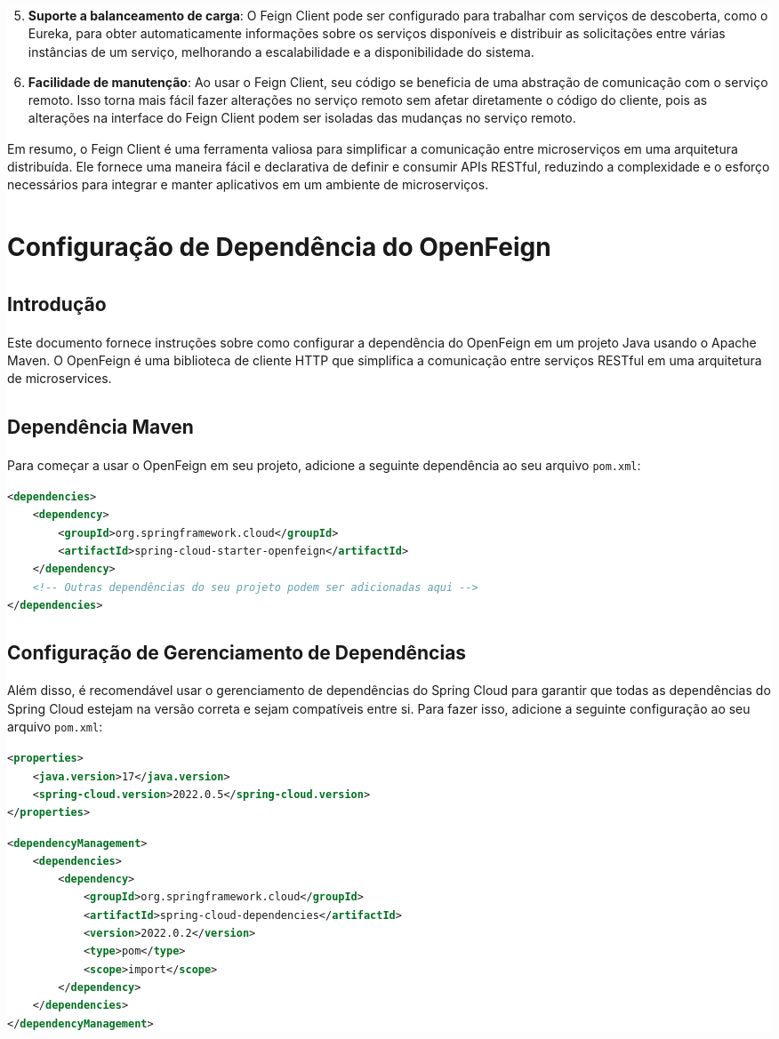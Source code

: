 5. **Suporte a balanceamento de carga**: O Feign Client pode ser configurado para trabalhar com serviços de descoberta, como o Eureka, para obter automaticamente informações sobre os serviços disponíveis e distribuir as solicitações entre várias instâncias de um serviço, melhorando a escalabilidade e a disponibilidade do sistema.

6. **Facilidade de manutenção**: Ao usar o Feign Client, seu código se beneficia de uma abstração de comunicação com o serviço remoto. Isso torna mais fácil fazer alterações no serviço remoto sem afetar diretamente o código do cliente, pois as alterações na interface do Feign Client podem ser isoladas das mudanças no serviço remoto.

Em resumo, o Feign Client é uma ferramenta valiosa para simplificar a comunicação entre microserviços em uma arquitetura distribuída. Ele fornece uma maneira fácil e declarativa de definir e consumir APIs RESTful, reduzindo a complexidade e o esforço necessários para integrar e manter aplicativos em um ambiente de microserviços.

# Configuração de Dependência do OpenFeign

## Introdução
Este documento fornece instruções sobre como configurar a dependência do OpenFeign em um projeto Java usando o Apache Maven. O OpenFeign é uma biblioteca de cliente HTTP que simplifica a comunicação entre serviços RESTful em uma arquitetura de microservices.

## Dependência Maven
Para começar a usar o OpenFeign em seu projeto, adicione a seguinte dependência ao seu arquivo `pom.xml`:

```xml
<dependencies>
    <dependency>
        <groupId>org.springframework.cloud</groupId>
        <artifactId>spring-cloud-starter-openfeign</artifactId>
    </dependency>
    <!-- Outras dependências do seu projeto podem ser adicionadas aqui -->
</dependencies>
```

## Configuração de Gerenciamento de Dependências
Além disso, é recomendável usar o gerenciamento de dependências do Spring Cloud para garantir que todas as dependências do Spring Cloud estejam na versão correta e sejam compatíveis entre si. Para fazer isso, adicione a seguinte configuração ao seu arquivo `pom.xml`:

```xml
<properties>
    <java.version>17</java.version>
    <spring-cloud.version>2022.0.5</spring-cloud.version>
</properties>
```

```xml
<dependencyManagement>
    <dependencies>
        <dependency>
            <groupId>org.springframework.cloud</groupId>
            <artifactId>spring-cloud-dependencies</artifactId>
            <version>2022.0.2</version>
            <type>pom</type>
            <scope>import</scope>
        </dependency>
    </dependencies>
</dependencyManagement>
```

